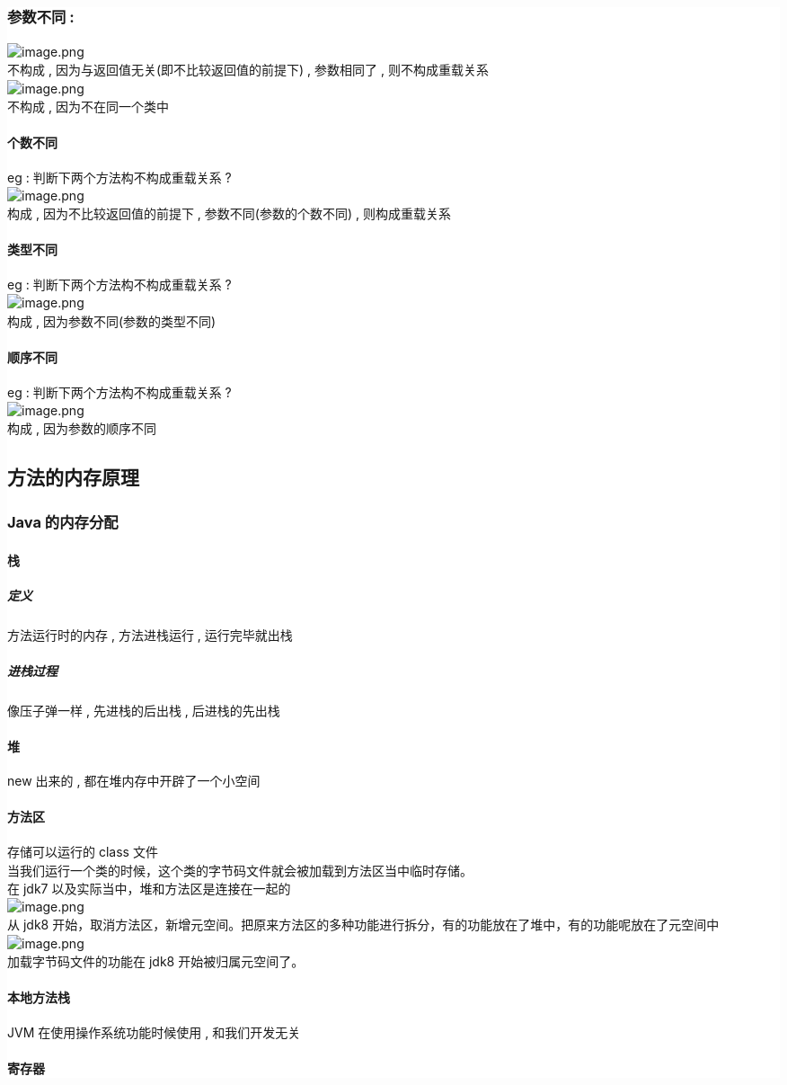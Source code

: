 <a name="B3kUa"></a>
### 参数不同 :
![image.png](https://cdn.nlark.com/yuque/0/2024/png/42587642/1707199895090-17c6fb91-056f-47e0-91cc-36b8f615ccb5.png#averageHue=%23f7f7ca&clientId=u4839fcdf-be61-4&from=paste&height=229&id=qbZI6&originHeight=458&originWidth=890&originalType=binary&ratio=2&rotation=0&showTitle=false&size=194261&status=done&style=none&taskId=u7f1afa4c-74ac-4a81-af2e-be62be4fd65&title=&width=445)<br />不构成 , 因为与返回值无关(即不比较返回值的前提下) , 参数相同了 , 则不构成重载关系 <br />![image.png](https://cdn.nlark.com/yuque/0/2024/png/42587642/1707200184999-8d950694-bf63-4e5c-99fa-fe299b6b8109.png#averageHue=%23f7f6c8&clientId=u4839fcdf-be61-4&from=paste&height=268&id=f0mzl&originHeight=535&originWidth=1065&originalType=binary&ratio=2&rotation=0&showTitle=false&size=236698&status=done&style=none&taskId=u1e154cf4-c332-4074-b32f-21228db5a79&title=&width=532.5)<br />不构成 , 因为不在同一个类中
<a name="yZgQP"></a>
#### 个数不同
eg : 判断下两个方法构不构成重载关系 ?<br />![image.png](https://cdn.nlark.com/yuque/0/2024/png/42587642/1707200005037-7caa9fbd-c036-42bb-b14b-41dfa6de308e.png#averageHue=%23f6f6c8&clientId=u4839fcdf-be61-4&from=paste&height=236&id=UdWhO&originHeight=472&originWidth=1028&originalType=binary&ratio=2&rotation=0&showTitle=false&size=202007&status=done&style=none&taskId=u53beb866-5829-48a8-b53b-e42e899a950&title=&width=514)<br />构成 , 因为不比较返回值的前提下 , 参数不同(参数的个数不同) , 则构成重载关系
<a name="jzTXw"></a>
#### 类型不同 
eg : 判断下两个方法构不构成重载关系 ?<br />![image.png](https://cdn.nlark.com/yuque/0/2024/png/42587642/1707200219433-a864f441-7e4c-4d65-a65c-2c1b0d58b27b.png#averageHue=%23f4f4c6&clientId=u4839fcdf-be61-4&from=paste&height=238&id=dZngQ&originHeight=476&originWidth=935&originalType=binary&ratio=2&rotation=0&showTitle=false&size=174057&status=done&style=none&taskId=ufc828781-3732-462f-bd4a-d51acb54c3e&title=&width=467.5)<br />构成 , 因为参数不同(参数的类型不同)
<a name="WilI1"></a>
#### 顺序不同
eg : 判断下两个方法构不构成重载关系 ?<br />![image.png](https://cdn.nlark.com/yuque/0/2024/png/42587642/1707200272053-daaafd04-acb2-4995-a74d-67b2899c9c9f.png#averageHue=%23f8f8ca&clientId=u4839fcdf-be61-4&from=paste&height=226&id=hlPKS&originHeight=452&originWidth=1203&originalType=binary&ratio=2&rotation=0&showTitle=false&size=207616&status=done&style=none&taskId=u48af7dd9-c39c-48ed-817d-15ec5980685&title=&width=601.5)<br />构成 , 因为参数的顺序不同

<a name="Y7Mo4"></a>
## 方法的内存原理
<a name="Al0WZ"></a>
### Java 的内存分配
<a name="WNbCR"></a>
#### 栈
<a name="agSrf"></a>
##### 定义
方法运行时的内存 , 方法进栈运行 , 运行完毕就出栈
<a name="oJUNz"></a>
##### 进栈过程
像压子弹一样 , 先进栈的后出栈 , 后进栈的先出栈
<a name="oi6bW"></a>
#### 堆
new 出来的 , 都在堆内存中开辟了一个小空间
<a name="DXxB3"></a>
#### 方法区
存储可以运行的 class 文件<br />当我们运行一个类的时候，这个类的字节码文件就会被加载到方法区当中临时存储。<br />在 jdk7 以及实际当中，堆和方法区是连接在一起的<br />![image.png](https://cdn.nlark.com/yuque/0/2024/png/42587642/1708145995818-5d109599-c506-4a82-90df-59a918f9c56b.png#averageHue=%23aeb843&clientId=u825d5cbb-b262-4&from=paste&height=367&id=ubfb3328c&originHeight=1200&originWidth=1274&originalType=binary&ratio=2&rotation=0&showTitle=false&size=187664&status=done&style=none&taskId=ub15b7e02-fc69-493f-bc95-e885401efdb&title=&width=390)<br />从 jdk8 开始，取消方法区，新增元空间。把原来方法区的多种功能进行拆分，有的功能放在了堆中，有的功能呢放在了元空间中<br />![image.png](https://cdn.nlark.com/yuque/0/2024/png/42587642/1708146010685-15c38624-4188-4b08-a146-e05923ce43ac.png#averageHue=%23adb73e&clientId=u825d5cbb-b262-4&from=paste&height=352&id=u766646f7&originHeight=1174&originWidth=1287&originalType=binary&ratio=2&rotation=0&showTitle=false&size=169464&status=done&style=none&taskId=ud88e03ac-d564-4f6e-8b11-66217e1a8c5&title=&width=385.5)<br />加载字节码文件的功能在 jdk8 开始被归属元空间了。
<a name="TtSts"></a>
#### 本地方法栈
JVM 在使用操作系统功能时候使用 , 和我们开发无关
<a name="dgOl2"></a>
#### 寄存器